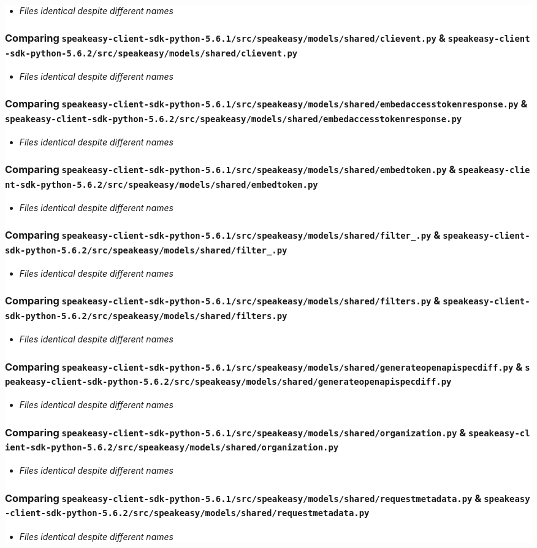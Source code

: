  * *Files identical despite different names*

### Comparing `speakeasy-client-sdk-python-5.6.1/src/speakeasy/models/shared/clievent.py` & `speakeasy-client-sdk-python-5.6.2/src/speakeasy/models/shared/clievent.py`

 * *Files identical despite different names*

### Comparing `speakeasy-client-sdk-python-5.6.1/src/speakeasy/models/shared/embedaccesstokenresponse.py` & `speakeasy-client-sdk-python-5.6.2/src/speakeasy/models/shared/embedaccesstokenresponse.py`

 * *Files identical despite different names*

### Comparing `speakeasy-client-sdk-python-5.6.1/src/speakeasy/models/shared/embedtoken.py` & `speakeasy-client-sdk-python-5.6.2/src/speakeasy/models/shared/embedtoken.py`

 * *Files identical despite different names*

### Comparing `speakeasy-client-sdk-python-5.6.1/src/speakeasy/models/shared/filter_.py` & `speakeasy-client-sdk-python-5.6.2/src/speakeasy/models/shared/filter_.py`

 * *Files identical despite different names*

### Comparing `speakeasy-client-sdk-python-5.6.1/src/speakeasy/models/shared/filters.py` & `speakeasy-client-sdk-python-5.6.2/src/speakeasy/models/shared/filters.py`

 * *Files identical despite different names*

### Comparing `speakeasy-client-sdk-python-5.6.1/src/speakeasy/models/shared/generateopenapispecdiff.py` & `speakeasy-client-sdk-python-5.6.2/src/speakeasy/models/shared/generateopenapispecdiff.py`

 * *Files identical despite different names*

### Comparing `speakeasy-client-sdk-python-5.6.1/src/speakeasy/models/shared/organization.py` & `speakeasy-client-sdk-python-5.6.2/src/speakeasy/models/shared/organization.py`

 * *Files identical despite different names*

### Comparing `speakeasy-client-sdk-python-5.6.1/src/speakeasy/models/shared/requestmetadata.py` & `speakeasy-client-sdk-python-5.6.2/src/speakeasy/models/shared/requestmetadata.py`

 * *Files identical despite different names*
